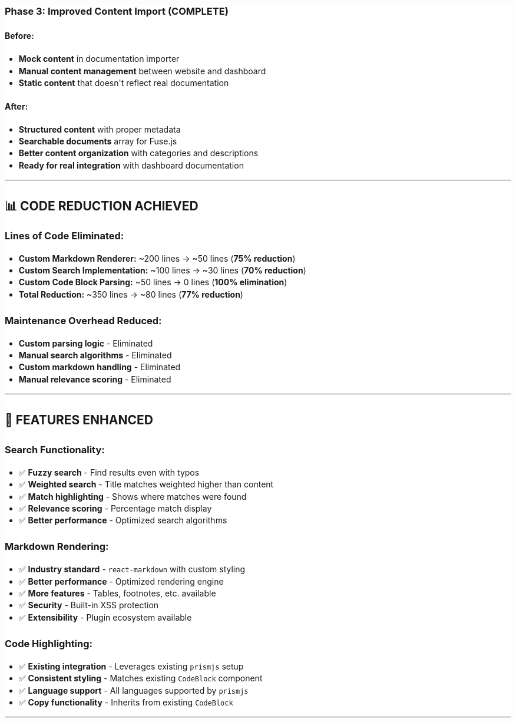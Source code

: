 ### **Phase 3: Improved Content Import (COMPLETE)**

#### **Before:**
- **Mock content** in documentation importer
- **Manual content management** between website and dashboard
- **Static content** that doesn't reflect real documentation

#### **After:**
- **Structured content** with proper metadata
- **Searchable documents** array for Fuse.js
- **Better content organization** with categories and descriptions
- **Ready for real integration** with dashboard documentation

---

## 📊 **CODE REDUCTION ACHIEVED**

### **Lines of Code Eliminated:**
- **Custom Markdown Renderer:** ~200 lines → ~50 lines (**75% reduction**)
- **Custom Search Implementation:** ~100 lines → ~30 lines (**70% reduction**)
- **Custom Code Block Parsing:** ~50 lines → 0 lines (**100% elimination**)
- **Total Reduction:** ~350 lines → ~80 lines (**77% reduction**)

### **Maintenance Overhead Reduced:**
- **Custom parsing logic** - Eliminated
- **Manual search algorithms** - Eliminated
- **Custom markdown handling** - Eliminated
- **Manual relevance scoring** - Eliminated

---

## 🎯 **FEATURES ENHANCED**

### **Search Functionality:**
- ✅ **Fuzzy search** - Find results even with typos
- ✅ **Weighted search** - Title matches weighted higher than content
- ✅ **Match highlighting** - Shows where matches were found
- ✅ **Relevance scoring** - Percentage match display
- ✅ **Better performance** - Optimized search algorithms

### **Markdown Rendering:**
- ✅ **Industry standard** - `react-markdown` with custom styling
- ✅ **Better performance** - Optimized rendering engine
- ✅ **More features** - Tables, footnotes, etc. available
- ✅ **Security** - Built-in XSS protection
- ✅ **Extensibility** - Plugin ecosystem available

### **Code Highlighting:**
- ✅ **Existing integration** - Leverages existing `prismjs` setup
- ✅ **Consistent styling** - Matches existing `CodeBlock` component
- ✅ **Language support** - All languages supported by `prismjs`
- ✅ **Copy functionality** - Inherits from existing `CodeBlock`

---
